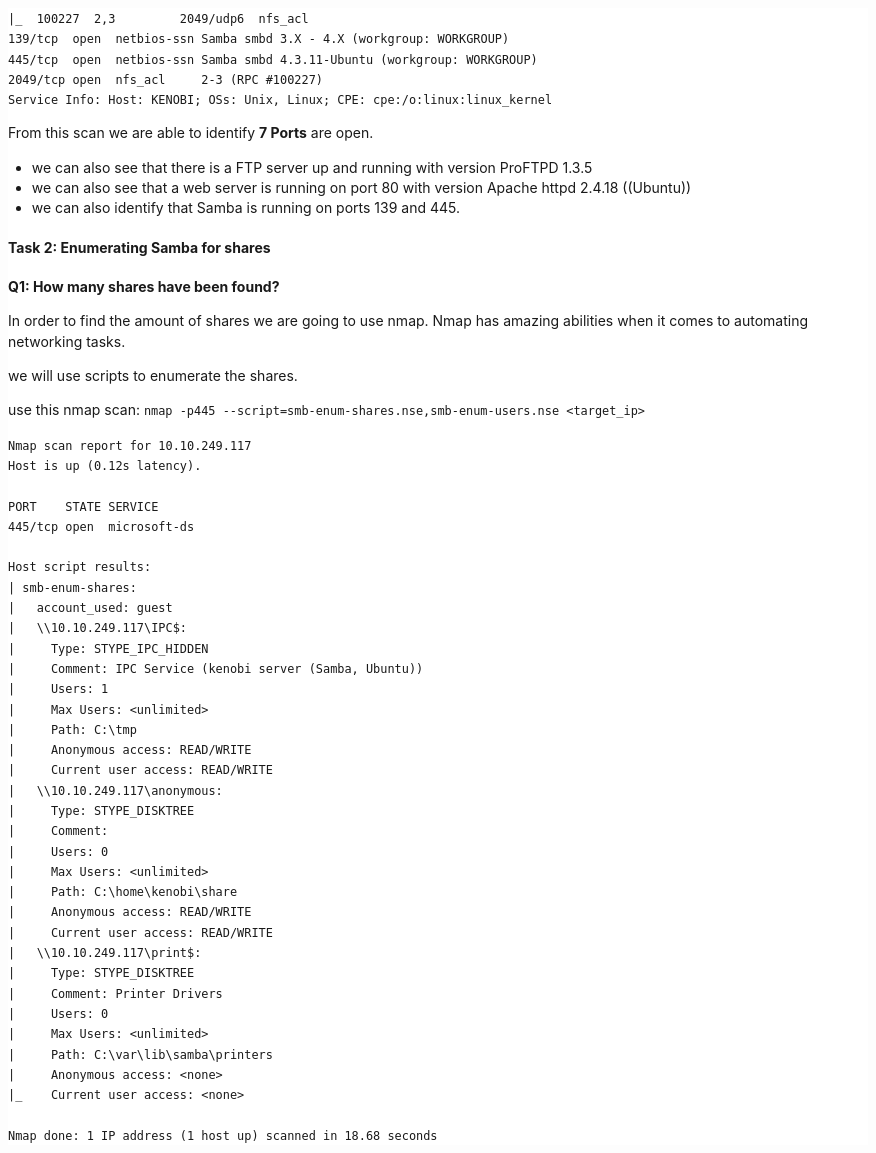 ```
|_  100227  2,3         2049/udp6  nfs_acl
139/tcp  open  netbios-ssn Samba smbd 3.X - 4.X (workgroup: WORKGROUP)
445/tcp  open  netbios-ssn Samba smbd 4.3.11-Ubuntu (workgroup: WORKGROUP)
2049/tcp open  nfs_acl     2-3 (RPC #100227)
Service Info: Host: KENOBI; OSs: Unix, Linux; CPE: cpe:/o:linux:linux_kernel

```

From this scan we are able to identify **7 Ports** are open.
* we can also see that there is a FTP server up and running with version ProFTPD 1.3.5
* we can also see that a web server is running on port 80 with version Apache httpd 2.4.18 ((Ubuntu))
* we can also identify that Samba is running on ports 139 and 445.

#### Task 2: Enumerating Samba for shares

**Q1: How many shares have been found?**

In order to find the amount of shares we are going to use nmap. Nmap has amazing abilities when it comes to automating networking tasks. 

we will use scripts to enumerate the shares.

use this nmap scan: `nmap -p445 --script=smb-enum-shares.nse,smb-enum-users.nse <target_ip>`

```
Nmap scan report for 10.10.249.117
Host is up (0.12s latency).

PORT    STATE SERVICE
445/tcp open  microsoft-ds

Host script results:
| smb-enum-shares: 
|   account_used: guest
|   \\10.10.249.117\IPC$: 
|     Type: STYPE_IPC_HIDDEN
|     Comment: IPC Service (kenobi server (Samba, Ubuntu))
|     Users: 1
|     Max Users: <unlimited>
|     Path: C:\tmp
|     Anonymous access: READ/WRITE
|     Current user access: READ/WRITE
|   \\10.10.249.117\anonymous: 
|     Type: STYPE_DISKTREE
|     Comment: 
|     Users: 0
|     Max Users: <unlimited>
|     Path: C:\home\kenobi\share
|     Anonymous access: READ/WRITE
|     Current user access: READ/WRITE
|   \\10.10.249.117\print$: 
|     Type: STYPE_DISKTREE
|     Comment: Printer Drivers
|     Users: 0
|     Max Users: <unlimited>
|     Path: C:\var\lib\samba\printers
|     Anonymous access: <none>
|_    Current user access: <none>

Nmap done: 1 IP address (1 host up) scanned in 18.68 seconds
```
